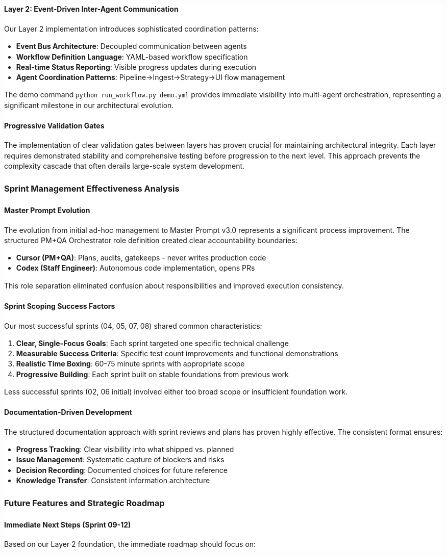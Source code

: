#### Layer 2: Event-Driven Inter-Agent Communication
Our Layer 2 implementation introduces sophisticated coordination patterns:

- **Event Bus Architecture**: Decoupled communication between agents
- **Workflow Definition Language**: YAML-based workflow specification
- **Real-time Status Reporting**: Visible progress updates during execution
- **Agent Coordination Patterns**: Pipeline→Ingest→Strategy→UI flow management

The demo command `python run_workflow.py demo.yml` provides immediate visibility into multi-agent orchestration, representing a significant milestone in our architectural evolution.

#### Progressive Validation Gates
The implementation of clear validation gates between layers has proven crucial for maintaining architectural integrity. Each layer requires demonstrated stability and comprehensive testing before progression to the next level. This approach prevents the complexity cascade that often derails large-scale system development.

### Sprint Management Effectiveness Analysis

#### Master Prompt Evolution
The evolution from initial ad-hoc management to Master Prompt v3.0 represents a significant process improvement. The structured PM+QA Orchestrator role definition created clear accountability boundaries:

- **Cursor (PM+QA)**: Plans, audits, gatekeeps - never writes production code
- **Codex (Staff Engineer)**: Autonomous code implementation, opens PRs

This role separation eliminated confusion about responsibilities and improved execution consistency.

#### Sprint Scoping Success Factors
Our most successful sprints (04, 05, 07, 08) shared common characteristics:

1. **Clear, Single-Focus Goals**: Each sprint targeted one specific technical challenge
2. **Measurable Success Criteria**: Specific test count improvements and functional demonstrations
3. **Realistic Time Boxing**: 60-75 minute sprints with appropriate scope
4. **Progressive Building**: Each sprint built on stable foundations from previous work

Less successful sprints (02, 06 initial) involved either too broad scope or insufficient foundation work.

#### Documentation-Driven Development
The structured documentation approach with sprint reviews and plans has proven highly effective. The consistent format ensures:

- **Progress Tracking**: Clear visibility into what shipped vs. planned
- **Issue Management**: Systematic capture of blockers and risks
- **Decision Recording**: Documented choices for future reference
- **Knowledge Transfer**: Consistent information architecture

### Future Features and Strategic Roadmap

#### Immediate Next Steps (Sprint 09-12)
Based on our Layer 2 foundation, the immediate roadmap should focus on:
